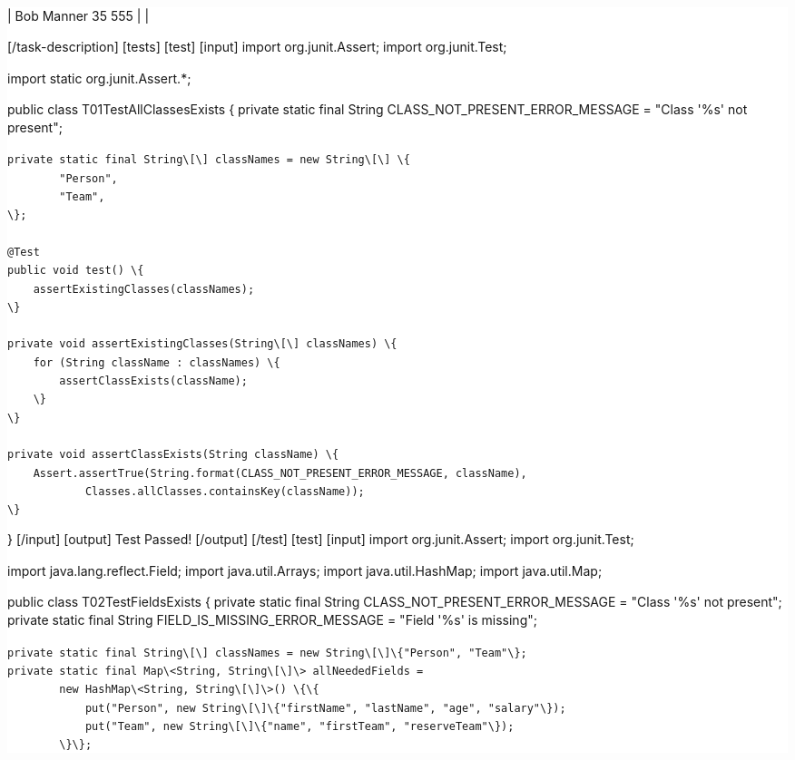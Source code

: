 | Bob Manner 35 555 |  |

[/task-description]
[tests]
[test]
[input]
import org.junit.Assert;
import org.junit.Test;

import static org.junit.Assert.*;

public class T01TestAllClassesExists \{
    private static final String CLASS_NOT_PRESENT_ERROR_MESSAGE = "Class '%s' not present";

    private static final String\[\] classNames = new String\[\] \{
            "Person",
            "Team",
    \};

    @Test
    public void test() \{
        assertExistingClasses(classNames);
    \}

    private void assertExistingClasses(String\[\] classNames) \{
        for (String className : classNames) \{
            assertClassExists(className);
        \}
    \}

    private void assertClassExists(String className) \{
        Assert.assertTrue(String.format(CLASS_NOT_PRESENT_ERROR_MESSAGE, className),
                Classes.allClasses.containsKey(className));
    \}
\}
[/input]
[output]
Test Passed!
[/output]
[/test]
[test]
[input]
import org.junit.Assert;
import org.junit.Test;

import java.lang.reflect.Field;
import java.util.Arrays;
import java.util.HashMap;
import java.util.Map;

public class T02TestFieldsExists \{
    private static final String CLASS_NOT_PRESENT_ERROR_MESSAGE = "Class '%s' not present";
    private static final String FIELD_IS_MISSING_ERROR_MESSAGE = "Field '%s' is missing";

    private static final String\[\] classNames = new String\[\]\{"Person", "Team"\};
    private static final Map\<String, String\[\]\> allNeededFields =
            new HashMap\<String, String\[\]\>() \{\{
                put("Person", new String\[\]\{"firstName", "lastName", "age", "salary"\});
                put("Team", new String\[\]\{"name", "firstTeam", "reserveTeam"\});
            \}\};
